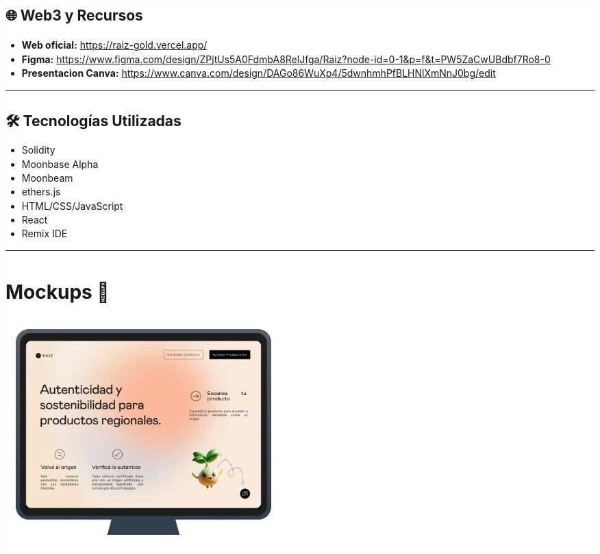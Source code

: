 
## 🌐 Web3 y Recursos

- **Web oficial:** https://raiz-gold.vercel.app/
- **Figma:** https://www.figma.com/design/ZPjtUs5A0FdmbA8RelJfga/Raiz?node-id=0-1&p=f&t=PW5ZaCwUBdbf7Ro8-0
- **Presentacion Canva:** https://www.canva.com/design/DAGo86WuXp4/5dwnhmhPfBLHNlXmNnJ0bg/edit

---

## 🛠️ Tecnologías Utilizadas

- Solidity
- Moonbase Alpha
- Moonbeam
- ethers.js
- HTML/CSS/JavaScript
- React
- Remix IDE

---

# Mockups 📸 

<img src="./src/assets/images/Group_4832.png" alt="Broto, tu asistente" height="300" style="margin: 15px"/>